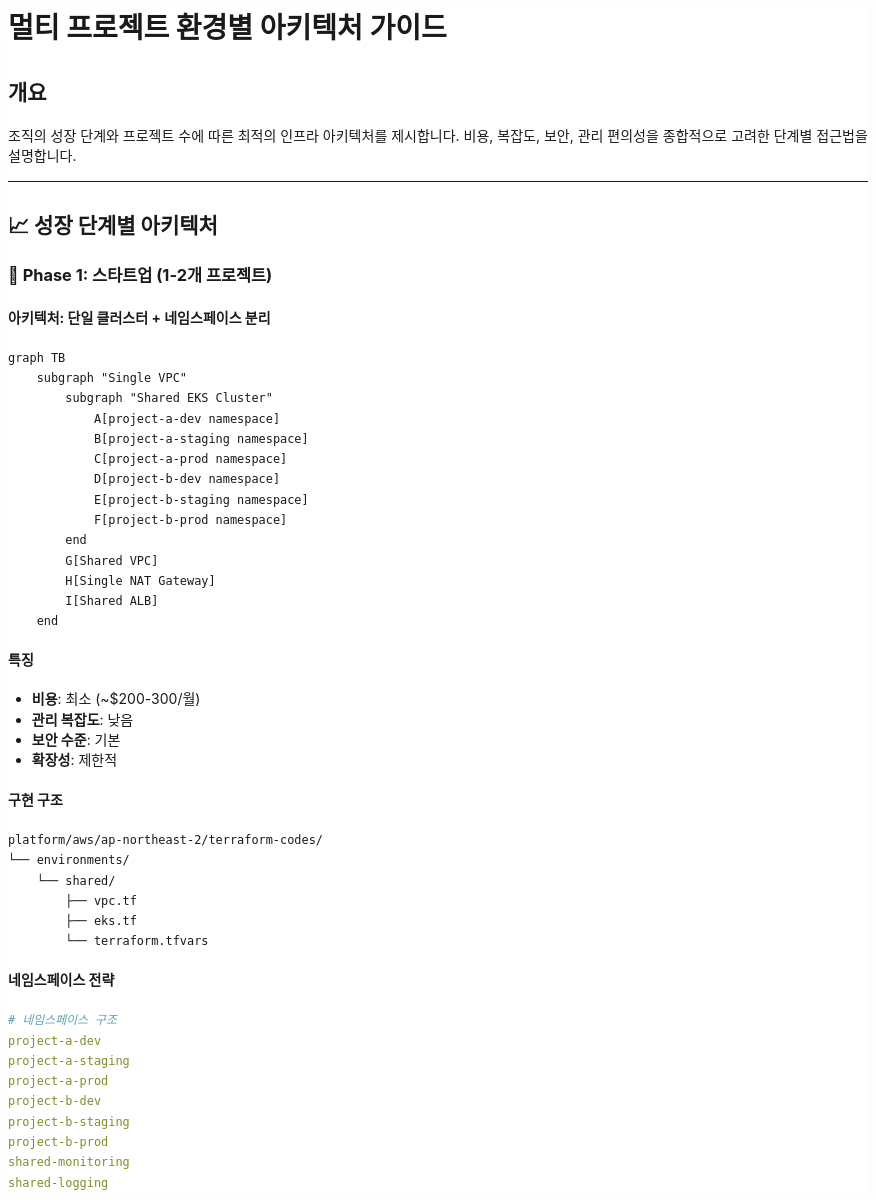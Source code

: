 # 멀티 프로젝트 환경별 아키텍처 가이드

## 개요

조직의 성장 단계와 프로젝트 수에 따른 최적의 인프라 아키텍처를 제시합니다. 비용, 복잡도, 보안, 관리 편의성을 종합적으로 고려한 단계별 접근법을 설명합니다.

---

## 📈 성장 단계별 아키텍처

### 🌱 **Phase 1: 스타트업 (1-2개 프로젝트)**

#### 아키텍처: **단일 클러스터 + 네임스페이스 분리**

```mermaid
graph TB
    subgraph "Single VPC"
        subgraph "Shared EKS Cluster"
            A[project-a-dev namespace]
            B[project-a-staging namespace]
            C[project-a-prod namespace]
            D[project-b-dev namespace]
            E[project-b-staging namespace]
            F[project-b-prod namespace]
        end
        G[Shared VPC]
        H[Single NAT Gateway]
        I[Shared ALB]
    end
```

#### 특징
- **비용**: 최소 (~$200-300/월)
- **관리 복잡도**: 낮음
- **보안 수준**: 기본
- **확장성**: 제한적

#### 구현 구조
```
platform/aws/ap-northeast-2/terraform-codes/
└── environments/
    └── shared/
        ├── vpc.tf
        ├── eks.tf
        └── terraform.tfvars
```

#### 네임스페이스 전략
```yaml
# 네임스페이스 구조
project-a-dev
project-a-staging  
project-a-prod
project-b-dev
project-b-staging
project-b-prod
shared-monitoring
shared-logging
```

